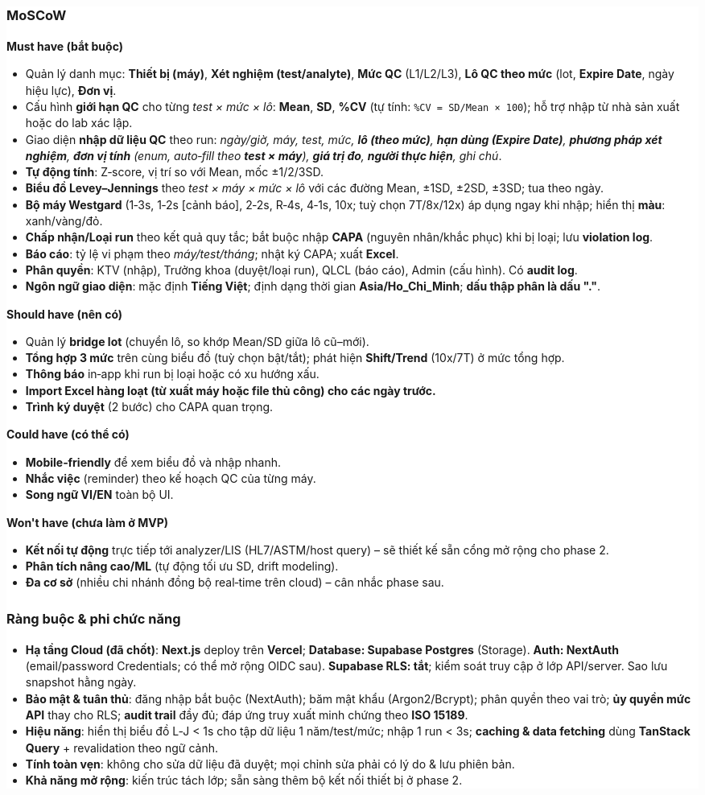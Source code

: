 ### MoSCoW

**Must have (bắt buộc)**

- Quản lý danh mục: **Thiết bị (máy)**, **Xét nghiệm (test/analyte)**, **Mức QC** (L1/L2/L3), **Lô QC theo mức** (lot, **Expire Date**, ngày hiệu lực), **Đơn vị**.
- Cấu hình **giới hạn QC** cho từng *test × mức × lô*: **Mean**, **SD**, **%CV** (tự tính: `%CV = SD/Mean × 100`); hỗ trợ nhập từ nhà sản xuất hoặc do lab xác lập.
- Giao diện **nhập dữ liệu QC** theo run: *ngày/giờ, máy, test, mức, ****lô (theo mức)****, ****hạn dùng (Expire Date)****, ****phương pháp xét nghiệm****, ****đơn vị tính**** (enum, auto‑fill theo ****test × máy****), ****giá trị đo****, ****người thực hiện****, ghi chú*.
- **Tự động tính**: Z‑score, vị trí so với Mean, mốc ±1/2/3SD.
- **Biểu đồ Levey–Jennings** theo *test × máy × mức × lô* với các đường Mean, ±1SD, ±2SD, ±3SD; tua theo ngày.
- **Bộ máy Westgard** (1‑3s, 1‑2s [cảnh báo], 2‑2s, R‑4s, 4‑1s, 10x; tuỳ chọn 7T/8x/12x) áp dụng ngay khi nhập; hiển thị **màu**: xanh/vàng/đỏ.
- **Chấp nhận/Loại run** theo kết quả quy tắc; bắt buộc nhập **CAPA** (nguyên nhân/khắc phục) khi bị loại; lưu **violation log**.
- **Báo cáo**: tỷ lệ vi phạm theo *máy/test/tháng*; nhật ký CAPA; xuất **Excel**.
- **Phân quyền**: KTV (nhập), Trưởng khoa (duyệt/loại run), QLCL (báo cáo), Admin (cấu hình). Có **audit log**.
- **Ngôn ngữ giao diện**: mặc định **Tiếng Việt**; định dạng thời gian **Asia/Ho\_Chi\_Minh**; **dấu thập phân là dấu "."**.



**Should have (nên có)**

- Quản lý **bridge lot** (chuyển lô, so khớp Mean/SD giữa lô cũ–mới).
- **Tổng hợp 3 mức** trên cùng biểu đồ (tuỳ chọn bật/tắt); phát hiện **Shift/Trend** (10x/7T) ở mức tổng hợp.
- **Thông báo** in‑app khi run bị loại hoặc có xu hướng xấu.
- **Import Excel hàng loạt (từ xuất máy hoặc file thủ công) cho các ngày trước.**
- **Trình ký duyệt** (2 bước) cho CAPA quan trọng.

**Could have (có thể có)**

- **Mobile‑friendly** để xem biểu đồ và nhập nhanh.
- **Nhắc việc** (reminder) theo kế hoạch QC của từng máy.
- **Song ngữ VI/EN** toàn bộ UI.

**Won't have (chưa làm ở MVP)**

- **Kết nối tự động** trực tiếp tới analyzer/LIS (HL7/ASTM/host query) – sẽ thiết kế sẵn cổng mở rộng cho phase 2.
- **Phân tích nâng cao/ML** (tự động tối ưu SD, drift modeling).
- **Đa cơ sở** (nhiều chi nhánh đồng bộ real‑time trên cloud) – cân nhắc phase sau.

### Ràng buộc & phi chức năng

- **Hạ tầng Cloud (đã chốt)**: **Next.js** deploy trên **Vercel**; **Database: Supabase Postgres** (Storage). **Auth: NextAuth** (email/password Credentials; có thể mở rộng OIDC sau). **Supabase RLS: tắt**; kiểm soát truy cập ở lớp API/server. Sao lưu snapshot hằng ngày.
- **Bảo mật & tuân thủ**: đăng nhập bắt buộc (NextAuth); băm mật khẩu (Argon2/Bcrypt); phân quyền theo vai trò; **ủy quyền mức API** thay cho RLS; **audit trail** đầy đủ; đáp ứng truy xuất minh chứng theo **ISO 15189**.
- **Hiệu năng**: hiển thị biểu đồ L‑J < 1s cho tập dữ liệu 1 năm/test/mức; nhập 1 run < 3s; **caching & data fetching** dùng **TanStack Query** + revalidation theo ngữ cảnh.
- **Tính toàn vẹn**: không cho sửa dữ liệu đã duyệt; mọi chỉnh sửa phải có lý do & lưu phiên bản.
- **Khả năng mở rộng**: kiến trúc tách lớp; sẵn sàng thêm bộ kết nối thiết bị ở phase 2.
